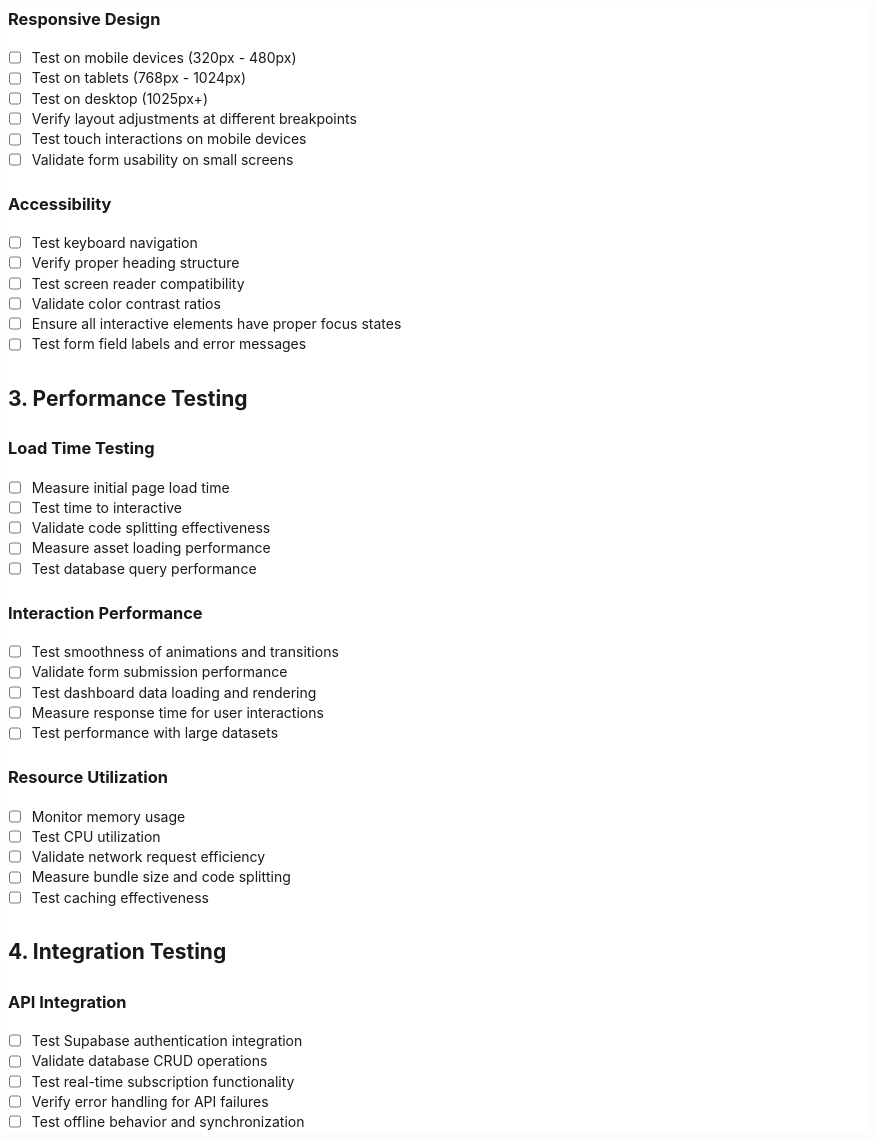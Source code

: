 ### Responsive Design
- [ ] Test on mobile devices (320px - 480px)
- [ ] Test on tablets (768px - 1024px)
- [ ] Test on desktop (1025px+)
- [ ] Verify layout adjustments at different breakpoints
- [ ] Test touch interactions on mobile devices
- [ ] Validate form usability on small screens

### Accessibility
- [ ] Test keyboard navigation
- [ ] Verify proper heading structure
- [ ] Test screen reader compatibility
- [ ] Validate color contrast ratios
- [ ] Ensure all interactive elements have proper focus states
- [ ] Test form field labels and error messages

## 3. Performance Testing

### Load Time Testing
- [ ] Measure initial page load time
- [ ] Test time to interactive
- [ ] Validate code splitting effectiveness
- [ ] Measure asset loading performance
- [ ] Test database query performance

### Interaction Performance
- [ ] Test smoothness of animations and transitions
- [ ] Validate form submission performance
- [ ] Test dashboard data loading and rendering
- [ ] Measure response time for user interactions
- [ ] Test performance with large datasets

### Resource Utilization
- [ ] Monitor memory usage
- [ ] Test CPU utilization
- [ ] Validate network request efficiency
- [ ] Measure bundle size and code splitting
- [ ] Test caching effectiveness

## 4. Integration Testing

### API Integration
- [ ] Test Supabase authentication integration
- [ ] Validate database CRUD operations
- [ ] Test real-time subscription functionality
- [ ] Verify error handling for API failures
- [ ] Test offline behavior and synchronization
